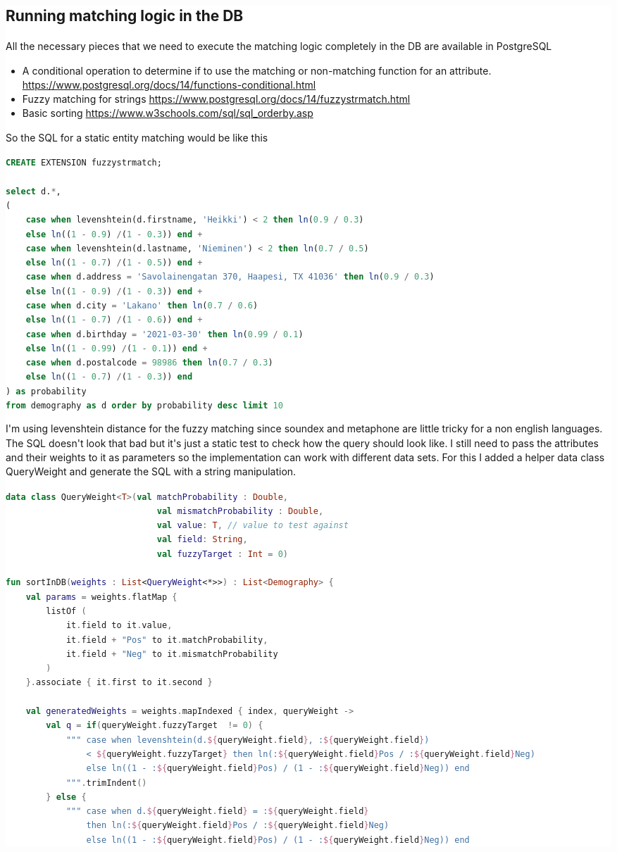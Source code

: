 ## Running matching logic in the DB

All the necessary pieces that we need to execute the matching logic completely in the DB are available in PostgreSQL 

* A conditional operation to determine if to use the matching or non-matching function for an attribute. https://www.postgresql.org/docs/14/functions-conditional.html
* Fuzzy matching for strings https://www.postgresql.org/docs/14/fuzzystrmatch.html
* Basic sorting https://www.w3schools.com/sql/sql_orderby.asp

So the SQL for a static entity matching would be like this

```sql
CREATE EXTENSION fuzzystrmatch;

select d.*,
( 
	case when levenshtein(d.firstname, 'Heikki') < 2 then ln(0.9 / 0.3)
	else ln((1 - 0.9) /(1 - 0.3)) end +
	case when levenshtein(d.lastname, 'Nieminen') < 2 then ln(0.7 / 0.5)
	else ln((1 - 0.7) /(1 - 0.5)) end +
	case when d.address = 'Savolainengatan 370, Haapesi, TX 41036' then ln(0.9 / 0.3)
	else ln((1 - 0.9) /(1 - 0.3)) end +
	case when d.city = 'Lakano' then ln(0.7 / 0.6)
	else ln((1 - 0.7) /(1 - 0.6)) end +
	case when d.birthday = '2021-03-30' then ln(0.99 / 0.1)
	else ln((1 - 0.99) /(1 - 0.1)) end +
	case when d.postalcode = 98986 then ln(0.7 / 0.3)
	else ln((1 - 0.7) /(1 - 0.3)) end 
) as probability
from demography as d order by probability desc limit 10
```

I'm using levenshtein distance for the fuzzy matching since soundex and metaphone are little tricky for a non english languages. The SQL doesn't look that bad but it's just a static test to check how the query should look like. I still need to pass the attributes and their weights to it as parameters so the implementation can work with different data sets. For this I added a helper data class QueryWeight and generate the SQL with a string manipulation.

```kotlin
data class QueryWeight<T>(val matchProbability : Double,
                              val mismatchProbability : Double,
                              val value: T, // value to test against
                              val field: String,
                              val fuzzyTarget : Int = 0)

fun sortInDB(weights : List<QueryWeight<*>>) : List<Demography> {
    val params = weights.flatMap { 
        listOf (
            it.field to it.value,
            it.field + "Pos" to it.matchProbability,
            it.field + "Neg" to it.mismatchProbability
        )
    }.associate { it.first to it.second }

    val generatedWeights = weights.mapIndexed { index, queryWeight ->
		val q = if(queryWeight.fuzzyTarget  != 0) {
			""" case when levenshtein(d.${queryWeight.field}, :${queryWeight.field}) 
                < ${queryWeight.fuzzyTarget} then ln(:${queryWeight.field}Pos / :${queryWeight.field}Neg)
                else ln((1 - :${queryWeight.field}Pos) / (1 - :${queryWeight.field}Neg)) end
            """.trimIndent()
		} else {
			""" case when d.${queryWeight.field} = :${queryWeight.field} 
				then ln(:${queryWeight.field}Pos / :${queryWeight.field}Neg)
                else ln((1 - :${queryWeight.field}Pos) / (1 - :${queryWeight.field}Neg)) end
```